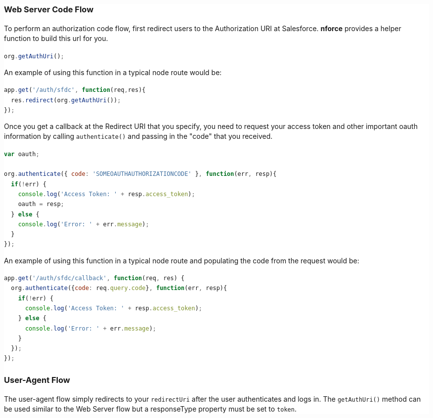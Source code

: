 [sf]: http://help.salesforce.com/apex/HTViewHelpDoc?id=remoteaccess_oauth_username_password_flow.htm&language=en_US

### Web Server Code Flow

To perform an authorization code flow, first redirect users to the
Authorization URI at Salesforce. **nforce** provides a helper
function to build this url for you.

```js
org.getAuthUri();
```

An example of using this function in a typical node route would be:

```js
app.get('/auth/sfdc', function(req,res){
  res.redirect(org.getAuthUri());
});
```

Once you get a callback at the Redirect URI that you specify, you
need to request your access token and other important oauth
information by calling
`authenticate()` and passing in the "code" that you received.

```js
var oauth;

org.authenticate({ code: 'SOMEOAUTHAUTHORIZATIONCODE' }, function(err, resp){
  if(!err) {
    console.log('Access Token: ' + resp.access_token);
    oauth = resp;
  } else {
    console.log('Error: ' + err.message);
  }
});
```

An example of using this function in a typical node route and populating the code from the request would be:

```js
app.get('/auth/sfdc/callback', function(req, res) {
  org.authenticate({code: req.query.code}, function(err, resp){
    if(!err) {
      console.log('Access Token: ' + resp.access_token);
    } else {
      console.log('Error: ' + err.message);
    }
  });
});
```

### User-Agent Flow

The user-agent flow simply redirects to your `redirectUri` after the
user authenticates and logs in. The `getAuthUri()` method can be
used similar to the Web Server flow but a responseType property must
be set to `token`.
